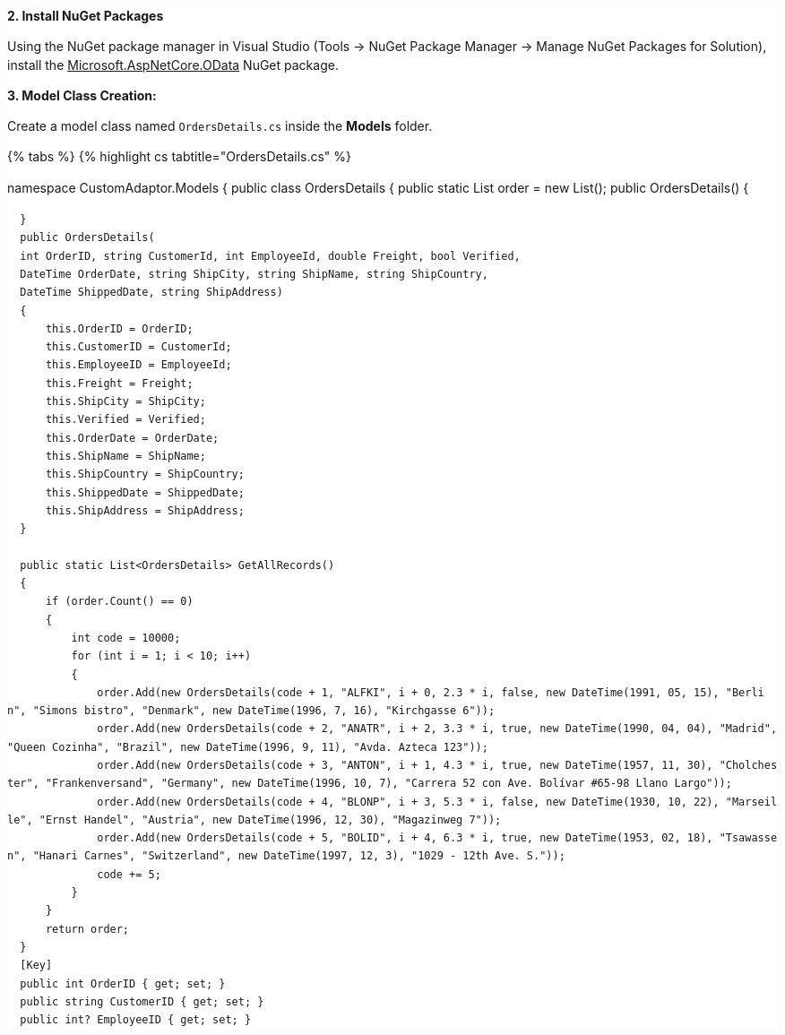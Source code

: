 **2. Install NuGet Packages**

Using the NuGet package manager in Visual Studio (Tools → NuGet Package Manager → Manage NuGet Packages for Solution), install the [Microsoft.AspNetCore.OData](https://www.nuget.org/packages?q=Microsoft.AspNetCore.OData) NuGet package.

**3. Model Class Creation:**

Create a model class named `OrdersDetails.cs` inside the **Models** folder.

{% tabs %}
{% highlight cs tabtitle="OrdersDetails.cs" %}

 namespace CustomAdaptor.Models
{
  public class OrdersDetails
  {
      public static List<OrdersDetails> order = new List<OrdersDetails>();
      public OrdersDetails()
      {

      }
      public OrdersDetails(
      int OrderID, string CustomerId, int EmployeeId, double Freight, bool Verified,
      DateTime OrderDate, string ShipCity, string ShipName, string ShipCountry,
      DateTime ShippedDate, string ShipAddress)
      {
          this.OrderID = OrderID;
          this.CustomerID = CustomerId;
          this.EmployeeID = EmployeeId;
          this.Freight = Freight;
          this.ShipCity = ShipCity;
          this.Verified = Verified;
          this.OrderDate = OrderDate;
          this.ShipName = ShipName;
          this.ShipCountry = ShipCountry;
          this.ShippedDate = ShippedDate;
          this.ShipAddress = ShipAddress;
      }

      public static List<OrdersDetails> GetAllRecords()
      {
          if (order.Count() == 0)
          {
              int code = 10000;
              for (int i = 1; i < 10; i++)
              {
                  order.Add(new OrdersDetails(code + 1, "ALFKI", i + 0, 2.3 * i, false, new DateTime(1991, 05, 15), "Berlin", "Simons bistro", "Denmark", new DateTime(1996, 7, 16), "Kirchgasse 6"));
                  order.Add(new OrdersDetails(code + 2, "ANATR", i + 2, 3.3 * i, true, new DateTime(1990, 04, 04), "Madrid", "Queen Cozinha", "Brazil", new DateTime(1996, 9, 11), "Avda. Azteca 123"));
                  order.Add(new OrdersDetails(code + 3, "ANTON", i + 1, 4.3 * i, true, new DateTime(1957, 11, 30), "Cholchester", "Frankenversand", "Germany", new DateTime(1996, 10, 7), "Carrera 52 con Ave. Bolívar #65-98 Llano Largo"));
                  order.Add(new OrdersDetails(code + 4, "BLONP", i + 3, 5.3 * i, false, new DateTime(1930, 10, 22), "Marseille", "Ernst Handel", "Austria", new DateTime(1996, 12, 30), "Magazinweg 7"));
                  order.Add(new OrdersDetails(code + 5, "BOLID", i + 4, 6.3 * i, true, new DateTime(1953, 02, 18), "Tsawassen", "Hanari Carnes", "Switzerland", new DateTime(1997, 12, 3), "1029 - 12th Ave. S."));
                  code += 5;
              }
          }
          return order;
      }
      [Key]
      public int OrderID { get; set; }
      public string CustomerID { get; set; }
      public int? EmployeeID { get; set; }